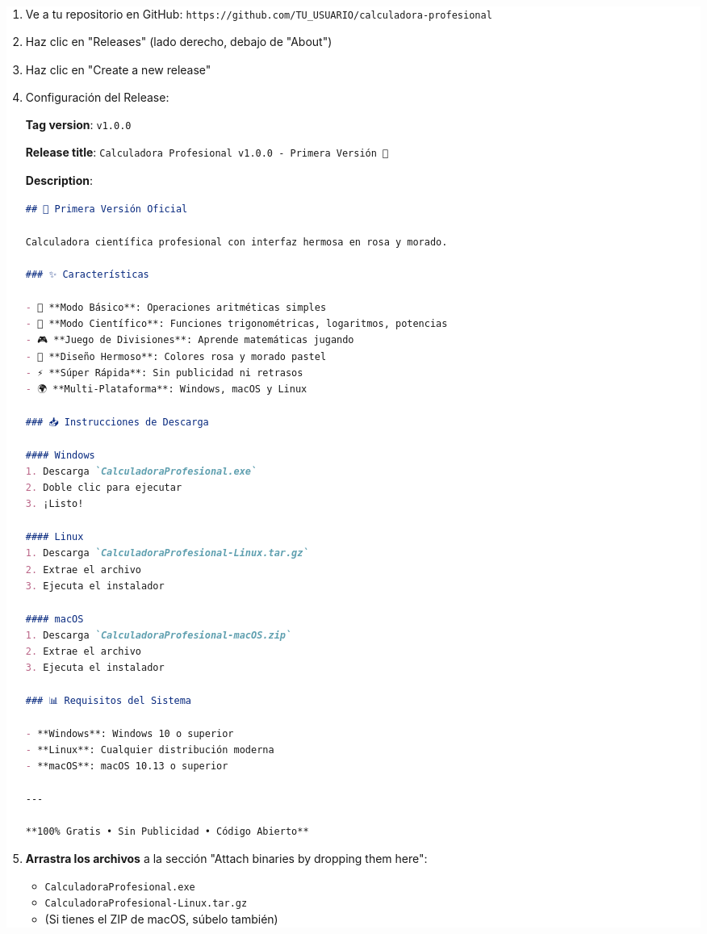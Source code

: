 1. Ve a tu repositorio en GitHub: `https://github.com/TU_USUARIO/calculadora-profesional`
2. Haz clic en "Releases" (lado derecho, debajo de "About")
3. Haz clic en "Create a new release"
4. Configuración del Release:

   **Tag version**: `v1.0.0`
   
   **Release title**: `Calculadora Profesional v1.0.0 - Primera Versión 🎉`
   
   **Description**:
   ```markdown
   ## 🎉 Primera Versión Oficial
   
   Calculadora científica profesional con interfaz hermosa en rosa y morado.
   
   ### ✨ Características
   
   - 🔢 **Modo Básico**: Operaciones aritméticas simples
   - 🔬 **Modo Científico**: Funciones trigonométricas, logaritmos, potencias
   - 🎮 **Juego de Divisiones**: Aprende matemáticas jugando
   - 🎨 **Diseño Hermoso**: Colores rosa y morado pastel
   - ⚡ **Súper Rápida**: Sin publicidad ni retrasos
   - 🌍 **Multi-Plataforma**: Windows, macOS y Linux
   
   ### 📥 Instrucciones de Descarga
   
   #### Windows
   1. Descarga `CalculadoraProfesional.exe`
   2. Doble clic para ejecutar
   3. ¡Listo!
   
   #### Linux
   1. Descarga `CalculadoraProfesional-Linux.tar.gz`
   2. Extrae el archivo
   3. Ejecuta el instalador
   
   #### macOS
   1. Descarga `CalculadoraProfesional-macOS.zip`
   2. Extrae el archivo
   3. Ejecuta el instalador
   
   ### 📊 Requisitos del Sistema
   
   - **Windows**: Windows 10 o superior
   - **Linux**: Cualquier distribución moderna
   - **macOS**: macOS 10.13 o superior
   
   ---
   
   **100% Gratis • Sin Publicidad • Código Abierto**
   ```

5. **Arrastra los archivos** a la sección "Attach binaries by dropping them here":
   - `CalculadoraProfesional.exe`
   - `CalculadoraProfesional-Linux.tar.gz`
   - (Si tienes el ZIP de macOS, súbelo también)
